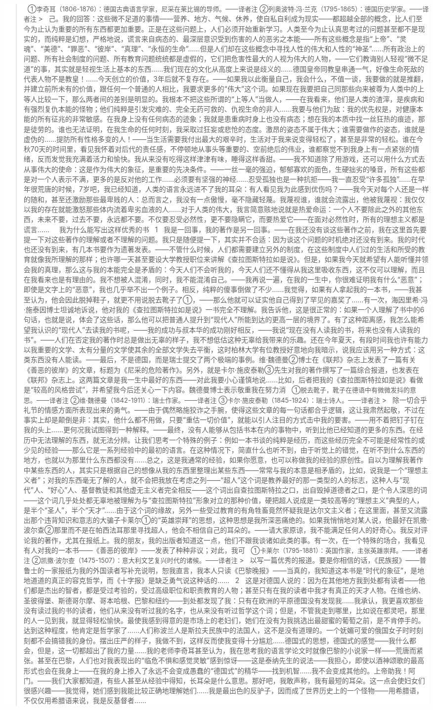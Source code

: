    >  
<font size=2>①李奇耳（1806-1876）：德国古典语言学家，尼采在莱比锡的导师。——译者注
</font><font size=2>②列奥波特·冯·兰克（1795-1865）：德国历史学家。——译者注
</font>   >  
   > 己。我的回答：这些微不足道的事情——营养、地方、气候、休养，使自私自利成为现实——都超越全部的概念，比人们至今为止认为重要的所有东西都更加重要。正是在这些问题上，人们必须开始重新学习。人类至今为止认真思考过的问题甚至都不是现实的，而纯粹是幻想，严格地说，谎言来自病态的、最深层意识受到伤害的人的恶劣之本能——所有这些概念是指“上帝”、“灵魂”、“美德”、“罪恶”、“彼岸”、“真理”、“永恒的生命”……但是人们却在这些概念中寻找人性的伟大和人性的“神圣”……所有政治上的问题、所有社会制度的问题、所有教育问题统统都是虚假的，它们把危害性最大的人视为伟大的人物，——它们教诲别人轻视“微不足道”的事，其实就是轻视生活上基本的东西……我们现在的文化从高度上来说是歧义的……德国皇帝同教皇串通一气，好像生命死敌的代表人物不是教皇！……今天创立的价值，3年后就不复存在。——如果我以此衡量自己，我会什么，不值一谈，我要做的就是推翻，并建立前所未有的价值，跟任何一个普通的人相比，我要求更多的“伟大”这个词。如果现在我要把自己同那些向来被尊为人类中的上等人比较一下，那么两者间的差别是明显的。我根本不把这些所谓的“上等人”当做人，——在我看来，他们是人类的渣滓，是疾病和有强烈复仇本能的怪物；他们纯粹是引发灾难的、完全无药可救的、仇视生命的非人……我要与他们为敌：我的优先权是，对健康本能的所有征兆的非常敏感。在我身上没有任何病态的迹象；我就是患重病时身上也没有病态；想在我的本质中找一丝狂热的痕迹，那是徒劳的。谁也无法证明，在我生命的任何时刻，我采取过狂妄或悲怆的态度。激昂的姿态不属于伟大；谁需要做作的姿态，谁就是虚伪的……提防所有性格多变的人！——当生活需要我付出最大的艰辛时，生活对于我来说变得轻松了，甚至是非常的轻松。谁在今秋70天的时间里，看见我怀着对后代的责任感，不停顿地从事头等重要的、空前绝后的伟业，谁都察觉不到我身上有一点紧张的情绪，反而发觉我充满着活力和愉快。我从来没有吃得这样津津有味，睡得这样香甜。——我不知道除了用游戏，还可以用什么方式去从事伟大的使命：这是作为伟大的象征，是重要的先决条件。——一丝一毫的强迫，郁郁寡欢的面色，生硬拙劣的嗓音，所有这些都是对一个人表示不满，更多的是反对他的工作……必须要有坚强的神经……忍受孤独也是一种抗拒——我一直忍受“许多孤独”……在早年很荒唐的时候，7岁吧，我已经知道，人类的语言永远进不了我的耳朵：有人看见我为此感到优伤吗？——我今天对每个人还是一样的随和，甚至还激励那些最卑贱的人：总而言之，我没有一点傲慢，毫不隐藏轻蔑。我蔑视谁，谁就会流露出，他被我蔑视：我仅仅以我的存在就能激怒那些体内流着卑劣血液的人……对于人类的伟大，我言简意赅地说就是热爱命运：一个人不要除此之外的其他东西，未来不要，过去不要，永远都不要。不仅要忍受必然性，更不要隐瞒它，而要热爱它——在面对必然性时，所有的理想主义都是谎言……
   >  
   >  
   > 我为什么能写出这样优秀的书
   >  
   > 1
   >  
   > 我是一回事，我的著作是另一回事。——在我还没有谈这些著作之前，我在这里首先要提一下对这些著作的理解或者不理解的问题。我只是随便提一下，其实并不合适：因为谈这个问题的时机绝对还没有到来。我的时代也还没有到来，有几本书要作为遗著发表。——不管什么时候，人们都需要建立另外的制度，在这些制度中人们过的生活和所受的教育就像我所理解的那样；也许哪一天甚至要设大学教授职位来讲解《查拉图斯特拉如是说》。但是，如果我今天就希望有人能听懂并领会我的真理，那么这与我的本能完全是矛盾的：今天人们不会听我的，今天人们还不懂得从我这里吸收东西，这不仅可以理解，而且在我看来也是有理由的。我不想被人混淆，同时，我不能混淆自己。——我再说一遍，在我的一生中，你很难证明我有什么“恶意”；即使是文字上的“恶意”，我也几乎举不出一个例子。相反，纯粹的傻事倒做了不少……我觉得，如果有人拿起我的一本书，——我甚至认为，他会因此脱掉鞋子，就更不用说脱去靴子了①，——那么他就可以证实他自己得到了罕见的嘉奖了……有一次，海因里希·冯·施泰因博士坦诚地诉说，他对我的《查拉图斯特拉如是说》一书完全不理解。我告诉他，这是很正常的：如果一个人理解了书中的6句话，也就是说，体会了这些话，那么他可以把普通人提升到“现代人”所能到达的更高一层的境界了。有了这种距离感，我怎么能希望我认识的“现代人”去读我的书呢，——我的成功与叔本华的成功刚好相反，——我说“现在没有人读我的书，将来也没有人读我的书”。——人们在否定我的著作时总是做出无辜的样子，我不想低估这种无辜给我带来的乐趣。还在今年夏天，有段时间我也许有能力以我重要的文学、太有分量的文学使其余的全部文学失去平衡，这时柏林大学有位教授好意地向我暗示，说我应该用另一种方式：这类东西没有人能读。——最后，不是德国，而是瑞士提交了两个极端的事例。维·魏德曼②博士在《联邦》杂志上发表了一篇有关《善恶的彼岸》的文章，标题为《尼采的危险著作》。另外，就是卡尔·施皮泰勒③先生对我的著作撰写了一篇综合报道，也发表在《联邦》杂志上。这两篇文章是我一生中最好的东西——对此我要小心谨慎地说……比如，后者把我的《查拉图斯特拉如是说》看做是“较高的风格尝试”，并希望我今后还关心一下内容。魏德曼博士表示敬重我在努力消
   >  
<font size=2>①脱去靴子，靴子在德语中有微微发抖的意思。——译者注
</font><font size=2>②维·魏德曼（1842-1911）：瑞士作家。——译者注
</font><font size=2>③卡尔·施皮泰勒（1845-1924）：瑞士诗人。——译者注
</font>   >  
   > 除一切合乎礼节的情感方面所表现出来的勇气。——由于偶然略施狡诈之手腕，使得这些文章的每一句话都合乎逻辑，这让我肃然起敬，不过在事实上却是颠倒是非：其实，他什么都不用做，只要“重估一切价值”，就能以引人注目的方式击中我的要害。——用不着把钉子钉在我的头上……更何况我试图得到一种解释。——最终，没有人能够从包括书本在内的事物中，听到比他已经知道的更多的东西。在经历中无法理解的东西，就无法分辨。让我们思考一个特殊的例子：例如一本书谈的纯粹是经历，而这些经历完全不可能是经常性的或少见的经验——那么它是一系列经验中的最初的语言。在这种情况下，简直什么也听不到，由于听觉上的错觉，在听不到什么东西的地方，也就以为那里什么东西都没有……总之，这是我通常的经验，如果你愿意，也可以称做我的经验的原创性。自以为理解我著作中某些东西的人，其实只是根据自己的想像从我的东西里整理出某些东西——常常与我的本意是相矛盾的，比如，说我是一个“理想主义者”；对我的东西毫无了解的人，就不会把我放在考虑之列——“超人”这个词是教养最好的那一类型的人的标志，这种人与“现代”人、“好心”人、基督教徒和其他虚无主义者完全相反——这个词出自查拉图斯特拉之口，出自毁掉道德者之口，是个令人深思的词——这个词几乎处处都无辜地被理解为与“查拉图斯特拉”形象对立的那种价值，硬把超人说成是一类较高等的“理想主义”典型的人，是半个“圣人”，半个“天才”……由于这个词的缘故，另外一些受过教育的有角牲畜竟然怀疑我是达尔文主义者；在这里面，甚至又流露出那个违背知识和意志的大骗子卡莱尔①的“英雄崇拜”的思想，这种思想是我所深恶痛绝的。如果我悄悄地对某人说，他最好在凯撒·波尔查②那里而不是在帕西法耳那里寻找超人，他会不相信自己的耳朵的。——请大家原谅，我不能满足任何人的好奇心。我反对评论我的著作，尤其在报纸上。我的朋友，我的出版者知道这一点，他们不跟我谈诸如此类的事。有一次，在一个特殊的场合，我看见有人对我的一本书——《善恶的彼岸》——发表了种种非议；对此，我可
   >  
<font size=2>①卡莱尔（1795-1881）：英国作家，主张英雄崇拜。——译者注
</font><font size=2>②凯撒·波尔查（1475-1507）：意大利文艺复兴时代的诸候。——译者注
</font>   >  
   > 以写一篇优秀的报道。要是你相信的话，《民族报》——普鲁士的一家报纸为我的外国读者写补充说明，恕我直言，我本人只读《巴黎晚报》——当真的，我知道这本书是“时代的象征”，是地地道道的真正的容克哲学，而《十字报》是缺乏勇气说这种话的……
   >  
   > 2
   >  
   > 这是对德国人说的：因为在其他地方我到处都有读者——他们都是杰出的智者，都是受过考验的，受过高级职位和职责教育的人物；甚至只有在我的读者中我才有真正的天才人物。在维也纳、圣彼得堡、斯德哥尔摩、哥本哈根、巴黎和纽约——到处都发现了我：只有在欧洲的平原德国没有发现我……我承认，我更喜欢那些没有读过我的书的读者，他们从来没有听过我的名字，也从来没有听过哲学这个词；但是，不管我走到哪里，比如说在都灵吧，那里的人一见到我，就显得轻松愉快。最使我感到得意的是市场上的老妇们，她们在没有为我挑选出最甜蜜的葡萄之前，是不肯停手的。达到这种程度，他肯定是哲学家了……人们称波兰人是斯拉夫民族中的法国人，这不是没有道理的。一个妩媚可爱的俄国女子时时刻刻都不会搞错我的身份。摆出庄严的样子，我做不到，这样反而使我变得十分尴尬……德国式的思想，德国式的感觉——我什么都会，但是，这一切都超出了我的力量……我的老师李奇耳甚至认为，我在思考我的语言学论文时就像巴黎的小说家一样——荒唐而紧张。甚至在巴黎，人们也对我表现出的“临危不惧和感觉灵敏”感到惊讶——这是泰纳先生的说法——我担心，即使以酒神颂歌的最高形式也会在我身上——在我的身上掺入了永远不会变成愚蠢的“德国式”的精华——找到机智……我不会变成其他的。上帝助我！阿门。——我们大家都知道，有些人甚至从经验中得知，长耳朵是什么意思。那好吧，我敢声称，我有最短的耳朵。这一点会使妇女们很感兴趣——我觉得，她们感到我能比较正确地理解她们……我是最出色的反驴子，因而成了世界历史上的一个怪物——用希腊语，不仅仅用希腊语来说，我是反基督者……
   >  